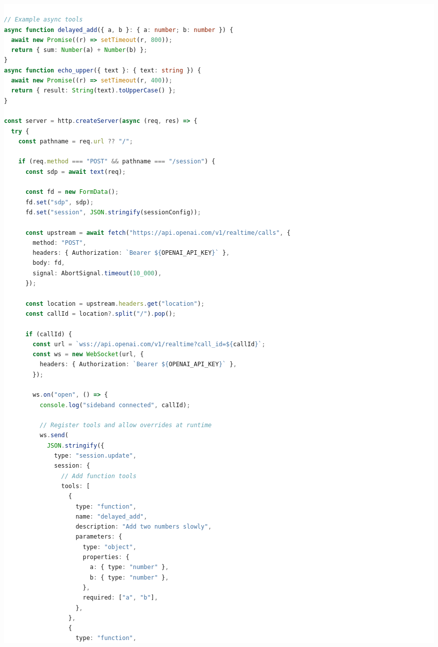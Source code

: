 ```ts

// Example async tools
async function delayed_add({ a, b }: { a: number; b: number }) {
  await new Promise((r) => setTimeout(r, 800));
  return { sum: Number(a) + Number(b) };
}
async function echo_upper({ text }: { text: string }) {
  await new Promise((r) => setTimeout(r, 400));
  return { result: String(text).toUpperCase() };
}

const server = http.createServer(async (req, res) => {
  try {
    const pathname = req.url ?? "/";

    if (req.method === "POST" && pathname === "/session") {
      const sdp = await text(req);

      const fd = new FormData();
      fd.set("sdp", sdp);
      fd.set("session", JSON.stringify(sessionConfig));

      const upstream = await fetch("https://api.openai.com/v1/realtime/calls", {
        method: "POST",
        headers: { Authorization: `Bearer ${OPENAI_API_KEY}` },
        body: fd,
        signal: AbortSignal.timeout(10_000),
      });

      const location = upstream.headers.get("location");
      const callId = location?.split("/").pop();

      if (callId) {
        const url = `wss://api.openai.com/v1/realtime?call_id=${callId}`;
        const ws = new WebSocket(url, {
          headers: { Authorization: `Bearer ${OPENAI_API_KEY}` },
        });

        ws.on("open", () => {
          console.log("sideband connected", callId);

          // Register tools and allow overrides at runtime
          ws.send(
            JSON.stringify({
              type: "session.update",
              session: {
                // Add function tools
                tools: [
                  {
                    type: "function",
                    name: "delayed_add",
                    description: "Add two numbers slowly",
                    parameters: {
                      type: "object",
                      properties: {
                        a: { type: "number" },
                        b: { type: "number" },
                      },
                      required: ["a", "b"],
                    },
                  },
                  {
                    type: "function",
```

[1]: https://platform.openai.com/docs/guides/realtime-webrtc?utm_source=chatgpt.com "Realtime API with WebRTC"
[2]: https://github.com/react-native-webrtc/react-native-webrtc "GitHub - react-native-webrtc/react-native-webrtc: The WebRTC module for React Native"
[3]: https://github.com/react-native-webrtc/react-native-webrtc?utm_source=chatgpt.com "The WebRTC module for React Native"
[4]: https://docs.expo.dev/versions/latest/sdk/camera/ "Camera - Expo Documentation"
[5]: https://learn.microsoft.com/en-us/azure/ai-foundry/openai/realtime-audio-reference?utm_source=chatgpt.com "Audio events reference - Azure OpenAI"
[6]: https://learn.microsoft.com/en-us/azure/ai-foundry/openai/how-to/realtime-audio?utm_source=chatgpt.com "How to use the GPT Realtime API for speech and audio"
[7]: https://github.com/openai/openai-python?utm_source=chatgpt.com "The official Python library for the OpenAI API"
[8]: https://learn.microsoft.com/en-us/azure/ai-foundry/openai/realtime-audio-reference "Audio events reference - Azure OpenAI | Microsoft Learn"
[9]: https://docs.expo.dev/versions/latest/sdk/dev-client/ "DevClient - Expo Documentation"
[10]: https://getstream.io/video/docs/react-native/setup/installation/expo/?utm_source=chatgpt.com "Expo - React Native Video and Audio Docs"
[11]: https://community.openai.com/t/missing-response-text-done-and-response-text-delta-events-receiving-only-audio-responses/1245579?utm_source=chatgpt.com "Missing response.text.done and response.text.delta events, ..."
[12]: https://community.openai.com/t/not-able-to-connect-to-realtime-server-side-websocket-using-call-id/1356826?utm_source=chatgpt.com "Not able to connect to realtime server side websocket ..."
[13]: https://platform.openai.com/docs/api-reference/realtime-server-events?utm_source=chatgpt.com "Realtime Server Events API Reference"
[14]: https://openai.com/index/introducing-gpt-realtime/?utm_source=chatgpt.com "Introducing gpt-realtime and Realtime API updates for ..."
[15]: https://github.com/openai/openai-agents-js/tree/main/packages/agents-realtime "openai-agents-js/packages/agents-realtime at main · openai/openai-agents-js · GitHub"